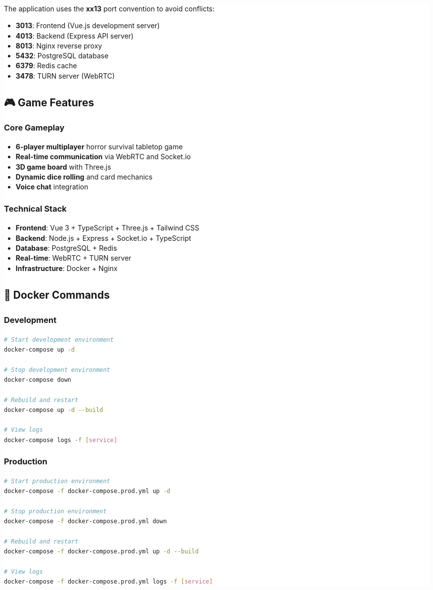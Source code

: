 The application uses the **xx13** port convention to avoid conflicts:

- **3013**: Frontend (Vue.js development server)
- **4013**: Backend (Express API server)
- **8013**: Nginx reverse proxy
- **5432**: PostgreSQL database
- **6379**: Redis cache
- **3478**: TURN server (WebRTC)

## 🎮 Game Features

### Core Gameplay
- **6-player multiplayer** horror survival tabletop game
- **Real-time communication** via WebRTC and Socket.io
- **3D game board** with Three.js
- **Dynamic dice rolling** and card mechanics
- **Voice chat** integration

### Technical Stack
- **Frontend**: Vue 3 + TypeScript + Three.js + Tailwind CSS
- **Backend**: Node.js + Express + Socket.io + TypeScript
- **Database**: PostgreSQL + Redis
- **Real-time**: WebRTC + TURN server
- **Infrastructure**: Docker + Nginx

## 🐳 Docker Commands

### Development
```bash
# Start development environment
docker-compose up -d

# Stop development environment
docker-compose down

# Rebuild and restart
docker-compose up -d --build

# View logs
docker-compose logs -f [service]
```

### Production
```bash
# Start production environment
docker-compose -f docker-compose.prod.yml up -d

# Stop production environment
docker-compose -f docker-compose.prod.yml down

# Rebuild and restart
docker-compose -f docker-compose.prod.yml up -d --build

# View logs
docker-compose -f docker-compose.prod.yml logs -f [service]
```
